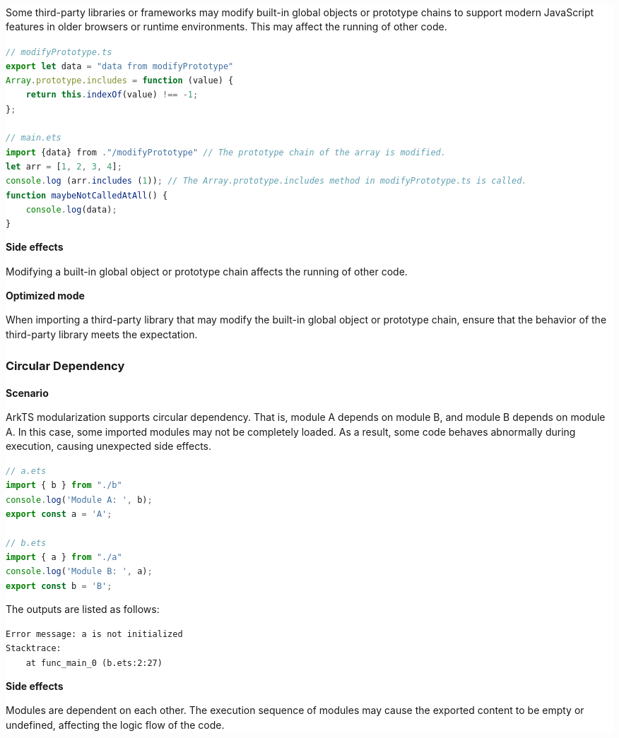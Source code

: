 Some third-party libraries or frameworks may modify built-in global objects or prototype chains to support modern JavaScript features in older browsers or runtime environments. This may affect the running of other code.
```typescript
// modifyPrototype.ts
export let data = "data from modifyPrototype"
Array.prototype.includes = function (value) {
    return this.indexOf(value) !== -1;
};

// main.ets
import {data} from ."/modifyPrototype" // The prototype chain of the array is modified.
let arr = [1, 2, 3, 4];
console.log (arr.includes (1)); // The Array.prototype.includes method in modifyPrototype.ts is called.
function maybeNotCalledAtAll() {
    console.log(data);
}
```
**Side effects**

Modifying a built-in global object or prototype chain affects the running of other code.

**Optimized mode**

When importing a third-party library that may modify the built-in global object or prototype chain, ensure that the behavior of the third-party library meets the expectation.
### Circular Dependency

**Scenario**

ArkTS modularization supports circular dependency. That is, module A depends on module B, and module B depends on module A. In this case, some imported modules may not be completely loaded. As a result, some code behaves abnormally during execution, causing unexpected side effects.
```typescript
// a.ets
import { b } from "./b"
console.log('Module A: ', b);
export const a = 'A';

// b.ets
import { a } from "./a"
console.log('Module B: ', a);
export const b = 'B';
```
The outputs are listed as follows:
```
Error message: a is not initialized
Stacktrace:
    at func_main_0 (b.ets:2:27)
```
**Side effects**

Modules are dependent on each other. The execution sequence of modules may cause the exported content to be empty or undefined, affecting the logic flow of the code.
